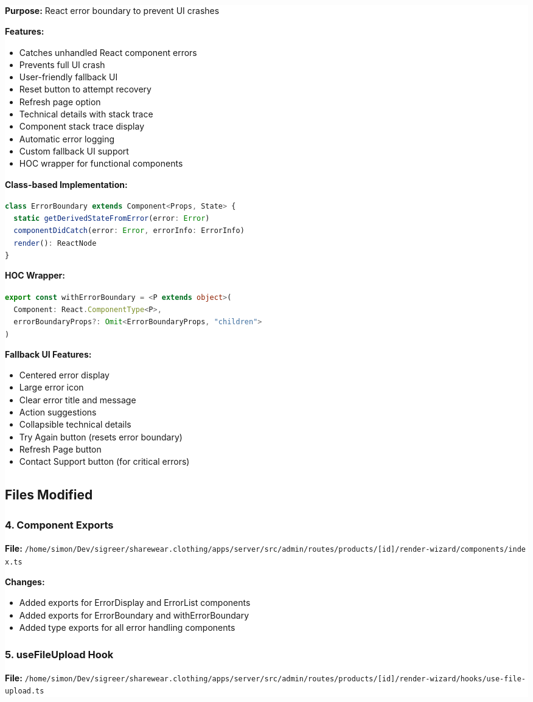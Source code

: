 **Purpose:** React error boundary to prevent UI crashes

**Features:**
- Catches unhandled React component errors
- Prevents full UI crash
- User-friendly fallback UI
- Reset button to attempt recovery
- Refresh page option
- Technical details with stack trace
- Component stack trace display
- Automatic error logging
- Custom fallback UI support
- HOC wrapper for functional components

**Class-based Implementation:**
```typescript
class ErrorBoundary extends Component<Props, State> {
  static getDerivedStateFromError(error: Error)
  componentDidCatch(error: Error, errorInfo: ErrorInfo)
  render(): ReactNode
}
```

**HOC Wrapper:**
```typescript
export const withErrorBoundary = <P extends object>(
  Component: React.ComponentType<P>,
  errorBoundaryProps?: Omit<ErrorBoundaryProps, "children">
)
```

**Fallback UI Features:**
- Centered error display
- Large error icon
- Clear error title and message
- Action suggestions
- Collapsible technical details
- Try Again button (resets error boundary)
- Refresh Page button
- Contact Support button (for critical errors)

## Files Modified

### 4. Component Exports
**File:** `/home/simon/Dev/sigreer/sharewear.clothing/apps/server/src/admin/routes/products/[id]/render-wizard/components/index.ts`

**Changes:**
- Added exports for ErrorDisplay and ErrorList components
- Added exports for ErrorBoundary and withErrorBoundary
- Added type exports for all error handling components

### 5. useFileUpload Hook
**File:** `/home/simon/Dev/sigreer/sharewear.clothing/apps/server/src/admin/routes/products/[id]/render-wizard/hooks/use-file-upload.ts`
